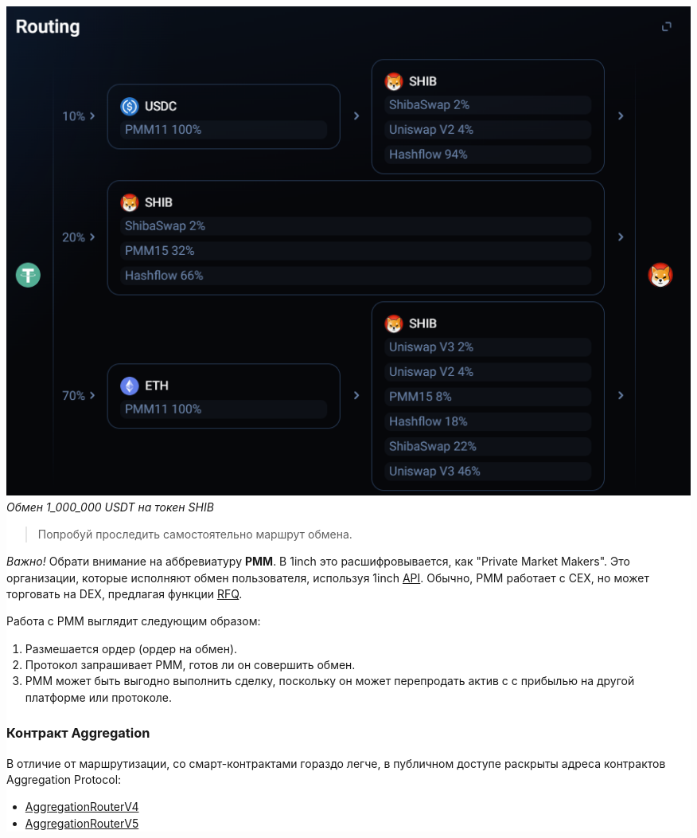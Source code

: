 ![](./images/1inch-swap-1000000USDT.png)
*Обмен 1_000_000 USDT на токен SHIB*

> Попробуй проследить самостоятельно маршрут обмена.

_Важно!_ Обрати внимание на аббревиатуру **PMM**. В 1inch это расшифровывается, как "Private Market Makers". Это организации, которые исполняют обмен пользователя, используя 1inch [API](https://1inch.io/en/page-api/). Обычно, PMM работает с CEX, но может торговать на DEX, предлагая функции [RFQ](https://en.wikipedia.org/wiki/Request_for_quotation).

Работа с PMM выглядит следующим образом:
1. Размешается ордер (ордер на обмен).
2. Протокол запрашивает PMM, готов ли он совершить обмен.
3. PMM может быть выгодно выполнить сделку, поскольку он может перепродать актив с с прибылью на другой платформе или протоколе.

### Контракт Aggregation

В отличие от маршрутизации, со смарт-контрактами гораздо легче, в публичном доступе раскрыты адреса контрактов Aggregation Protocol:
- [AggregationRouterV4](https://etherscan.io/address/0x1111111254fb6c44bAC0beD2854e76F90643097d#code)
- [AggregationRouterV5](https://etherscan.io/address/0x1111111254EEB25477B68fb85Ed929f73A960582#code)
